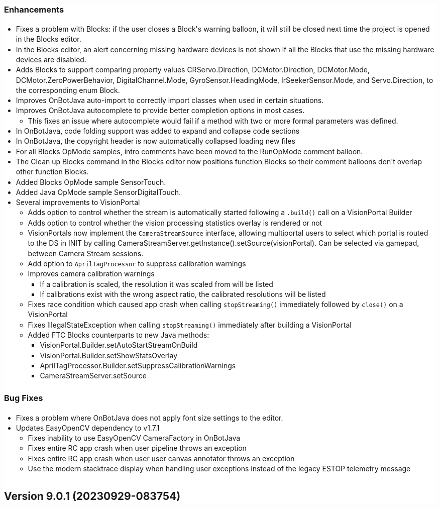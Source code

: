 ### Enhancements
* Fixes a problem with Blocks: if the user closes a Block's warning balloon, it will still be closed next time the project is opened in the Blocks editor.
* In the Blocks editor, an alert concerning missing hardware devices is not shown if all the Blocks that use the missing hardware devices are disabled.
* Adds Blocks to support comparing property values CRServo.Direction, DCMotor.Direction, DCMotor.Mode, DCMotor.ZeroPowerBehavior, DigitalChannel.Mode, GyroSensor.HeadingMode, IrSeekerSensor.Mode, and Servo.Direction, to the corresponding enum Block.
* Improves OnBotJava auto-import to correctly import classes when used in certain situations.
* Improves OnBotJava autocomplete to provide better completion options in most cases.
  * This fixes an issue where autocomplete would fail if a method with two or more formal parameters was defined.
* In OnBotJava, code folding support was added to expand and collapse code sections
* In OnBotJava, the copyright header is now automatically collapsed loading new files
* For all Blocks OpMode samples, intro comments have been moved to the RunOpMode comment balloon.
* The Clean up Blocks command in the Blocks editor now positions function Blocks so their comment balloons don't overlap other function Blocks.
* Added Blocks OpMode sample SensorTouch.
* Added Java OpMode sample SensorDigitalTouch.
* Several improvements to VisionPortal
  * Adds option to control whether the stream is automatically started following a `.build()` call on a VisionPortal Builder
  * Adds option to control whether the vision processing statistics overlay is rendered or not
  * VisionPortals now implement the `CameraStreamSource` interface, allowing multiportal users to select which portal is routed to the DS in INIT by calling CameraStreamServer.getInstance().setSource(visionPortal). Can be selected via gamepad, between Camera Stream sessions.
  * Add option to `AprilTagProcessor` to suppress calibration warnings
  * Improves camera calibration warnings
    * If a calibration is scaled, the resolution it was scaled from will be listed
    * If calibrations exist with the wrong aspect ratio, the calibrated resolutions will be listed
  * Fixes race condition which caused app crash when calling `stopStreaming()` immediately followed by `close()` on a VisionPortal
  * Fixes IllegalStateException when calling `stopStreaming()` immediately after building a VisionPortal
  * Added FTC Blocks counterparts to new Java methods:
    * VisionPortal.Builder.setAutoStartStreamOnBuild
    * VisionPortal.Builder.setShowStatsOverlay
    * AprilTagProcessor.Builder.setSuppressCalibrationWarnings
    * CameraStreamServer.setSource​

### Bug Fixes
* Fixes a problem where OnBotJava does not apply font size settings to the editor.
* Updates EasyOpenCV dependency to v1.7.1
  * Fixes inability to use EasyOpenCV CameraFactory in OnBotJava
  * Fixes entire RC app crash when user pipeline throws an exception
  * Fixes entire RC app crash when user user canvas annotator throws an exception
  * Use the modern stacktrace display when handling user exceptions instead of the legacy ESTOP telemetry message

## Version 9.0.1 (20230929-083754)
